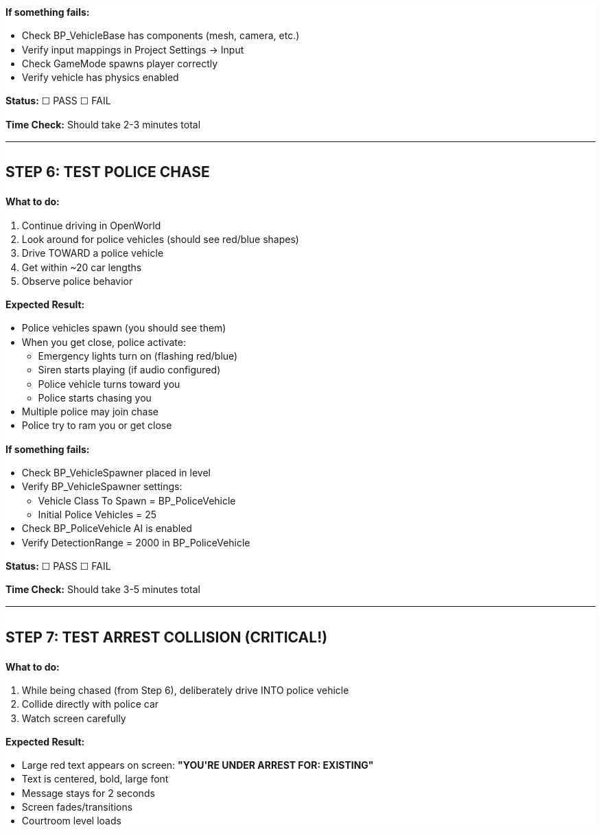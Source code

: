 **If something fails:**
- Check BP_VehicleBase has components (mesh, camera, etc.)
- Verify input mappings in Project Settings → Input
- Check GameMode spawns player correctly
- Verify vehicle has physics enabled

**Status:** ☐ PASS ☐ FAIL

**Time Check:** Should take 2-3 minutes total

---

## STEP 6: TEST POLICE CHASE

**What to do:**
1. Continue driving in OpenWorld
2. Look around for police vehicles (should see red/blue shapes)
3. Drive TOWARD a police vehicle
4. Get within ~20 car lengths
5. Observe police behavior

**Expected Result:**
- Police vehicles spawn (you should see them)
- When you get close, police activate:
  - Emergency lights turn on (flashing red/blue)
  - Siren starts playing (if audio configured)
  - Police vehicle turns toward you
  - Police starts chasing you
- Multiple police may join chase
- Police try to ram you or get close

**If something fails:**
- Check BP_VehicleSpawner placed in level
- Verify BP_VehicleSpawner settings:
  - Vehicle Class To Spawn = BP_PoliceVehicle
  - Initial Police Vehicles = 25
- Check BP_PoliceVehicle AI is enabled
- Verify DetectionRange = 2000 in BP_PoliceVehicle

**Status:** ☐ PASS ☐ FAIL

**Time Check:** Should take 3-5 minutes total

---

## STEP 7: TEST ARREST COLLISION (CRITICAL!)

**What to do:**
1. While being chased (from Step 6), deliberately drive INTO police vehicle
2. Collide directly with police car
3. Watch screen carefully

**Expected Result:**
- Large red text appears on screen:
  **"YOU'RE UNDER ARREST FOR: EXISTING"**
- Text is centered, bold, large font
- Message stays for 2 seconds
- Screen fades/transitions
- Courtroom level loads
